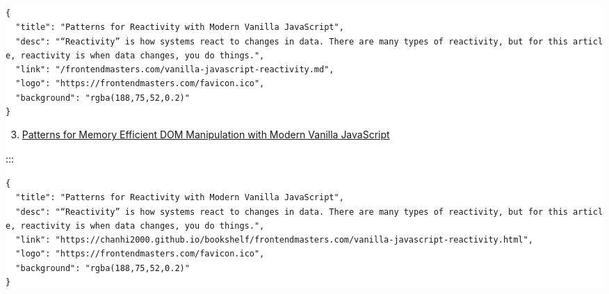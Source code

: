 
```component VPCard
{
  "title": "Patterns for Reactivity with Modern Vanilla JavaScript",
  "desc": "“Reactivity” is how systems react to changes in data. There are many types of reactivity, but for this article, reactivity is when data changes, you do things.",
  "link": "/frontendmasters.com/vanilla-javascript-reactivity.md",
  "logo": "https://frontendmasters.com/favicon.ico",
  "background": "rgba(188,75,52,0.2)"
}
```

3. [Patterns for Memory Efficient DOM Manipulation with Modern Vanilla JavaScript](https://frontendmasters.com/blog/patterns-for-memory-efficient-dom-manipulation/)


:::


```component VPCard
{
  "title": "Patterns for Reactivity with Modern Vanilla JavaScript",
  "desc": "“Reactivity” is how systems react to changes in data. There are many types of reactivity, but for this article, reactivity is when data changes, you do things.",
  "link": "https://chanhi2000.github.io/bookshelf/frontendmasters.com/vanilla-javascript-reactivity.html",
  "logo": "https://frontendmasters.com/favicon.ico",
  "background": "rgba(188,75,52,0.2)"
}
```
